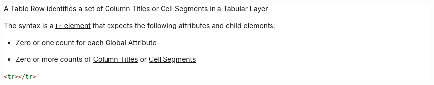 A Table Row identifies a set of [Column Titles](/en/html-content-blocks/#title-column) or [Cell Segments](/en/html-content-parts/#segment-cell) in a [Tabular Layer](#layer-tabular)

The syntax is a [`tr` element](https://html.spec.whatwg.org/#the-tr-element) that expects the following attributes and child elements:

- Zero or one count for each [Global Attribute](https://html.spec.whatwg.org/#global-attributes)

- Zero or more counts of [Column Titles](/en/html-content-blocks/#title-column) or [Cell Segments](/en/html-content-parts/#segment-cell)

```html
<tr></tr>
```
</section>


</aside>